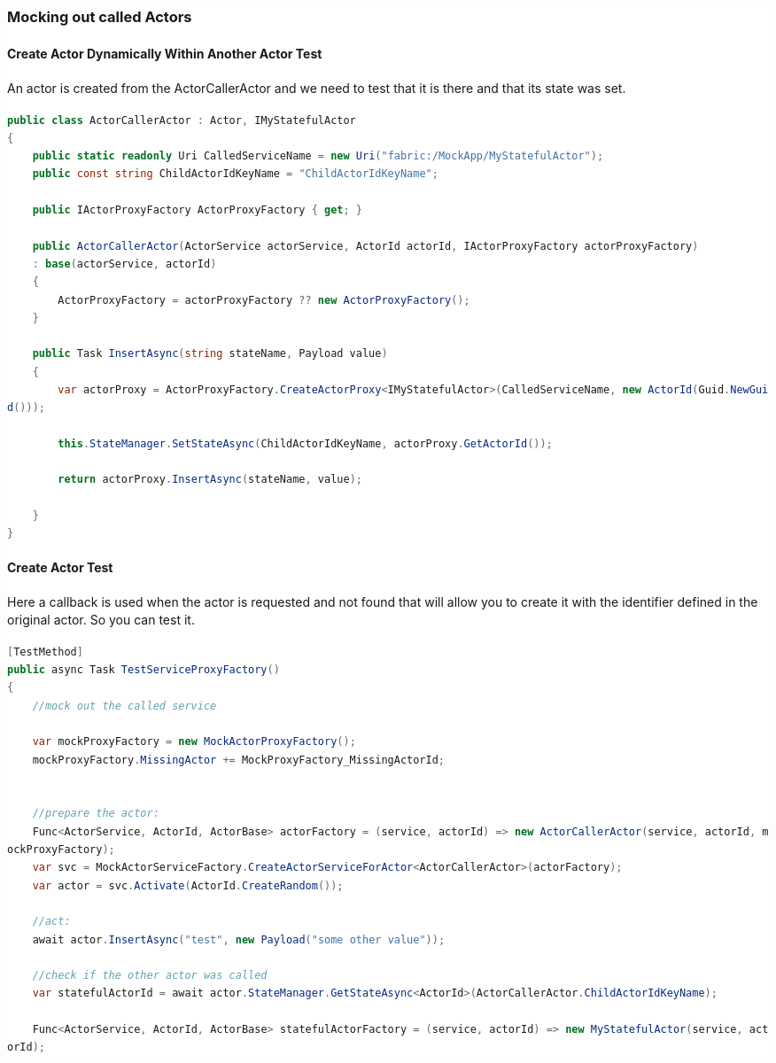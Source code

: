 ### Mocking out called Actors

#### Create Actor Dynamically Within Another Actor Test

An actor is created from the ActorCallerActor and we need to test that it is there and that its state was set.

``` csharp
public class ActorCallerActor : Actor, IMyStatefulActor
{
    public static readonly Uri CalledServiceName = new Uri("fabric:/MockApp/MyStatefulActor");
    public const string ChildActorIdKeyName = "ChildActorIdKeyName";

    public IActorProxyFactory ActorProxyFactory { get; }

    public ActorCallerActor(ActorService actorService, ActorId actorId, IActorProxyFactory actorProxyFactory) 
    : base(actorService, actorId)
    {
        ActorProxyFactory = actorProxyFactory ?? new ActorProxyFactory();
    }

    public Task InsertAsync(string stateName, Payload value)
    {
        var actorProxy = ActorProxyFactory.CreateActorProxy<IMyStatefulActor>(CalledServiceName, new ActorId(Guid.NewGuid()));

        this.StateManager.SetStateAsync(ChildActorIdKeyName, actorProxy.GetActorId());

        return actorProxy.InsertAsync(stateName, value);

    }
}
```

#### Create Actor Test
Here a callback is used when the actor is requested and not found that will allow you to create it with the identifier defined in the original actor.  So you can test it.

``` csharp
[TestMethod]
public async Task TestServiceProxyFactory()
{
    //mock out the called service

    var mockProxyFactory = new MockActorProxyFactory();
    mockProxyFactory.MissingActor += MockProxyFactory_MissingActorId;
    

    //prepare the actor:
    Func<ActorService, ActorId, ActorBase> actorFactory = (service, actorId) => new ActorCallerActor(service, actorId, mockProxyFactory);
    var svc = MockActorServiceFactory.CreateActorServiceForActor<ActorCallerActor>(actorFactory);
    var actor = svc.Activate(ActorId.CreateRandom());

    //act:
    await actor.InsertAsync("test", new Payload("some other value"));

    //check if the other actor was called
    var statefulActorId = await actor.StateManager.GetStateAsync<ActorId>(ActorCallerActor.ChildActorIdKeyName);

    Func<ActorService, ActorId, ActorBase> statefulActorFactory = (service, actorId) => new MyStatefulActor(service, actorId);
```